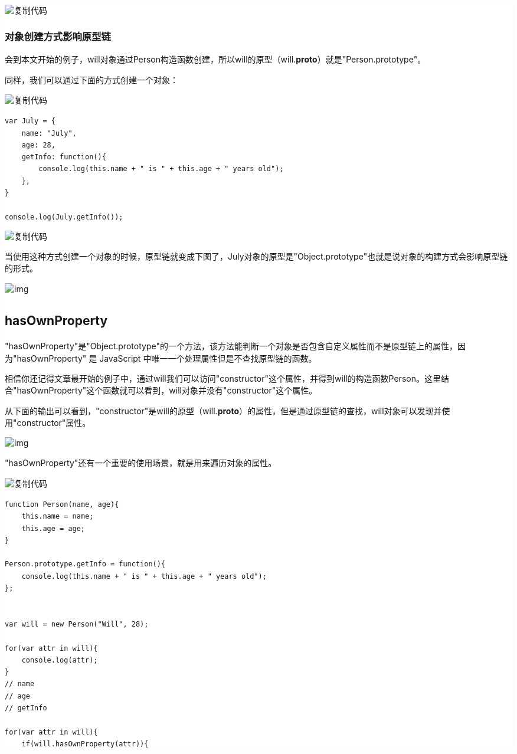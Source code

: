 ![复制代码](https://common.cnblogs.com/images/copycode.gif)

### 对象创建方式影响原型链

会到本文开始的例子，will对象通过Person构造函数创建，所以will的原型（will.__proto__）就是"Person.prototype"。

同样，我们可以通过下面的方式创建一个对象：

![复制代码](https://common.cnblogs.com/images/copycode.gif)

```
var July = {
    name: "July",
    age: 28,
    getInfo: function(){
        console.log(this.name + " is " + this.age + " years old");
    },
}

console.log(July.getInfo());
```

![复制代码](https://common.cnblogs.com/images/copycode.gif)

当使用这种方式创建一个对象的时候，原型链就变成下图了，July对象的原型是"Object.prototype"也就是说对象的构建方式会影响原型链的形式。

![img](https://images2015.cnblogs.com/blog/593627/201510/593627-20151030202440013-1361410297.png)

## hasOwnProperty

"hasOwnProperty"是"Object.prototype"的一个方法，该方法能判断一个对象是否包含自定义属性而不是原型链上的属性，因为"hasOwnProperty" 是 JavaScript 中唯一一个处理属性但是不查找原型链的函数。

相信你还记得文章最开始的例子中，通过will我们可以访问"constructor"这个属性，并得到will的构造函数Person。这里结合"hasOwnProperty"这个函数就可以看到，will对象并没有"constructor"这个属性。

从下面的输出可以看到，"constructor"是will的原型（will.__proto__）的属性，但是通过原型链的查找，will对象可以发现并使用"constructor"属性。

![img](https://images2015.cnblogs.com/blog/593627/201510/593627-20151030202443107-1990879952.png)

"hasOwnProperty"还有一个重要的使用场景，就是用来遍历对象的属性。

![复制代码](https://common.cnblogs.com/images/copycode.gif)

```
function Person(name, age){
    this.name = name;
    this.age = age;
}

Person.prototype.getInfo = function(){
    console.log(this.name + " is " + this.age + " years old");
};


var will = new Person("Will", 28);

for(var attr in will){
    console.log(attr);
}
// name
// age
// getInfo

for(var attr in will){
    if(will.hasOwnProperty(attr)){
```